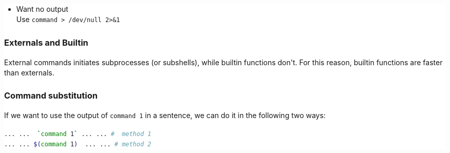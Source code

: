 - Want no output   
Use `command > /dev/null 2>&1`

### **Externals and Builtin** 
External commands initiates subprocesses (or subshells), while builtin functions don't. For this reason, builtin functions are faster than externals.


### **Command substitution**   
If we want to use the output of `command 1` in a sentence, we can do it in the following two ways:

```bash
... ...  `command 1` ... ... #  method 1   
... ... $(command 1)  ... ... # method 2   
```
